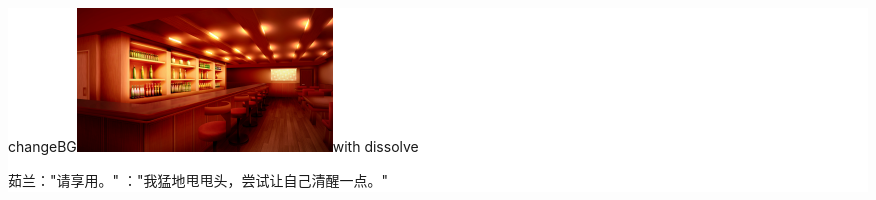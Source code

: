 changeBG<img src="assets/バー.jpg" alt="バー" style="zoom:25%;" />with dissolve

茹兰："请享用。"
 ："我猛地甩甩头，尝试让自己清醒一点。"
